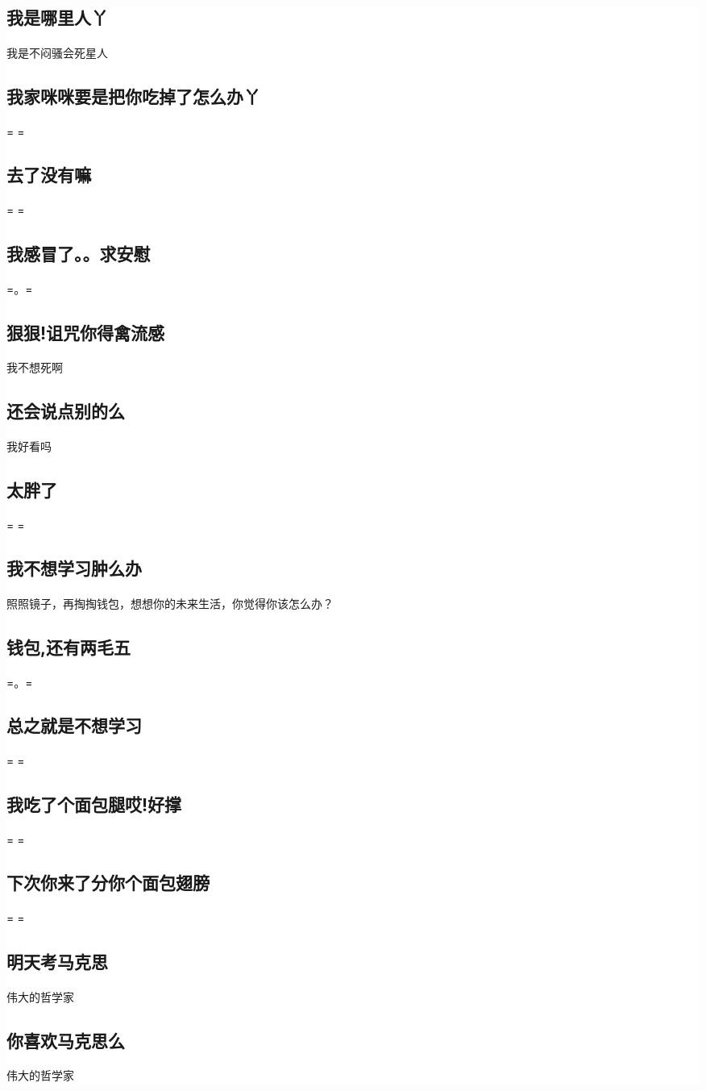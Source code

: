 ## 我是哪里人丫
我是不闷骚会死星人

## 我家咪咪要是把你吃掉了怎么办丫
= =

## 去了没有嘛
= =

## 我感冒了。。求安慰
=。=

## 狠狠!诅咒你得禽流感
我不想死啊

## 还会说点别的么
我好看吗

## 太胖了
= =

## 我不想学习肿么办
照照镜子，再掏掏钱包，想想你的未来生活，你觉得你该怎么办？

## 钱包,还有两毛五
=。=

## 总之就是不想学习
= =

## 我吃了个面包腿哎!好撑
= =

## 下次你来了分你个面包翅膀
= =

## 明天考马克思
伟大的哲学家

## 你喜欢马克思么
伟大的哲学家
